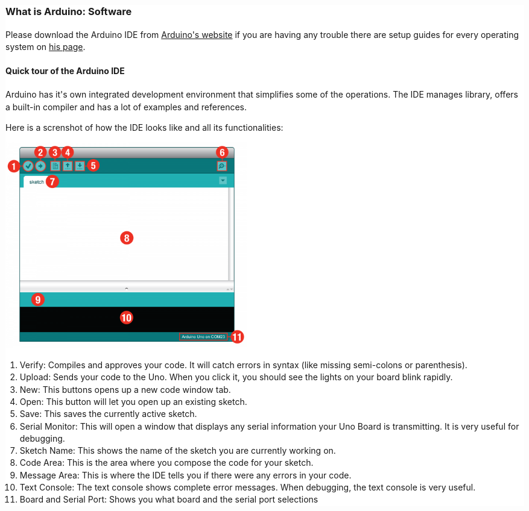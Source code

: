 ### What is Arduino: Software
Please download the Arduino IDE from [Arduino's website](https://www.arduino.cc/en/Main/Software) if you are having any trouble there are setup guides for every operating system on [his page](https://www.arduino.cc/en/Guide/HomePage).

#### Quick tour of the Arduino IDE

Arduino has it's own integrated development environment that simplifies some of the operations. The IDE manages library, offers a built-in compiler and has a lot of examples and references.

Here is a screnshot of how the IDE looks like and all its functionalities:

<img src="../img/arduino_ide_annotated.png" alt="arduino-ide" style="width: 400px;"/>

1. Verify: Compiles and approves your code. It will catch
errors in syntax (like missing semi-colons or parenthesis).
2. Upload: Sends your code to the Uno. When you click it, you
should see the lights on your board blink rapidly.
3. New: This buttons opens up a new code window tab.
4. Open: This button will let you open up an existing sketch.
5. Save: This saves the currently active sketch.
6. Serial Monitor: This will open a window that displays any
serial information your Uno Board is transmitting. It is very
useful for debugging.
7. Sketch Name: This shows the name of the sketch you are
currently working on.
8. Code Area: This is the area where you compose the code
for your sketch.
9. Message Area: This is where the IDE tells you if there were
any errors in your code.
10. Text Console: The text console shows complete error
messages. When debugging, the text console is very useful.
11. Board and Serial Port: Shows you what board and the
serial port selections

